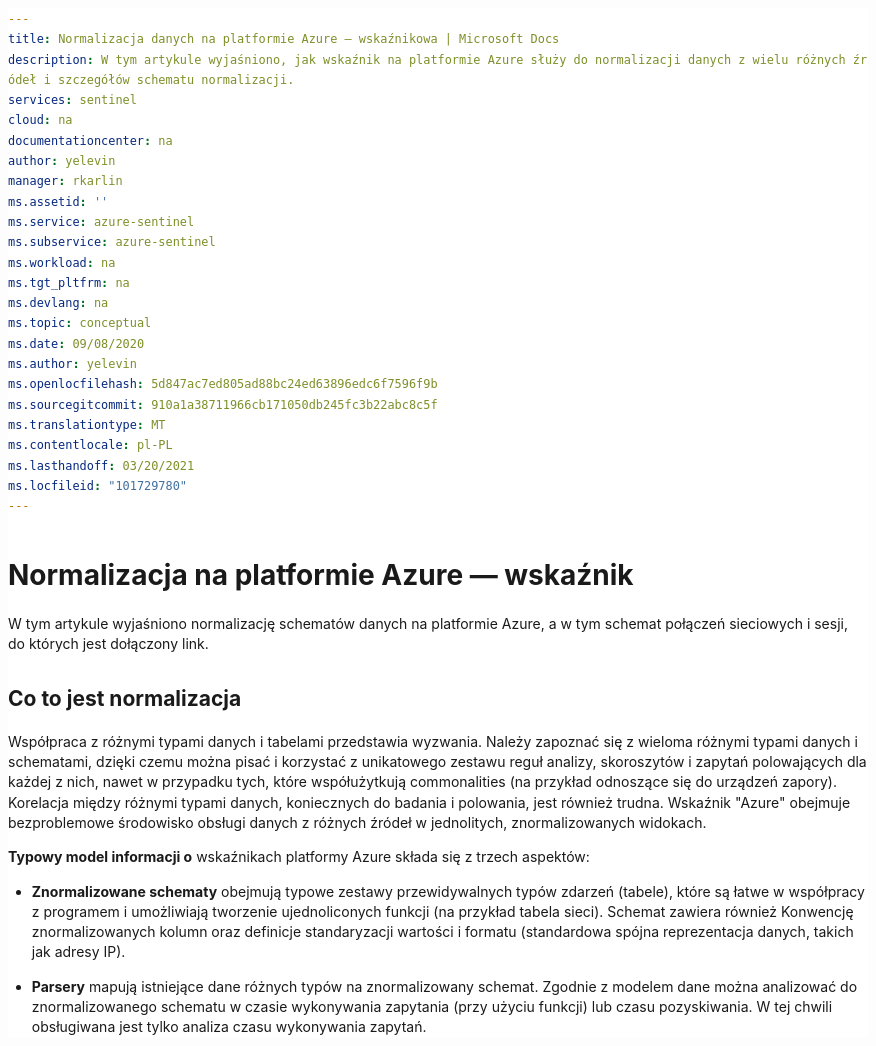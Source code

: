 ```yaml
---
title: Normalizacja danych na platformie Azure — wskaźnikowa | Microsoft Docs
description: W tym artykule wyjaśniono, jak wskaźnik na platformie Azure służy do normalizacji danych z wielu różnych źródeł i szczegółów schematu normalizacji.
services: sentinel
cloud: na
documentationcenter: na
author: yelevin
manager: rkarlin
ms.assetid: ''
ms.service: azure-sentinel
ms.subservice: azure-sentinel
ms.workload: na
ms.tgt_pltfrm: na
ms.devlang: na
ms.topic: conceptual
ms.date: 09/08/2020
ms.author: yelevin
ms.openlocfilehash: 5d847ac7ed805ad88bc24ed63896edc6f7596f9b
ms.sourcegitcommit: 910a1a38711966cb171050db245fc3b22abc8c5f
ms.translationtype: MT
ms.contentlocale: pl-PL
ms.lasthandoff: 03/20/2021
ms.locfileid: "101729780"
---
```

# <a name="normalization-in-azure-sentinel"></a>Normalizacja na platformie Azure — wskaźnik

W tym artykule wyjaśniono normalizację schematów danych na platformie Azure, a w tym schemat połączeń sieciowych i sesji, do których jest dołączony link.

## <a name="what-is-normalization"></a>Co to jest normalizacja

Współpraca z różnymi typami danych i tabelami przedstawia wyzwania. Należy zapoznać się z wieloma różnymi typami danych i schematami, dzięki czemu można pisać i korzystać z unikatowego zestawu reguł analizy, skoroszytów i zapytań polowających dla każdej z nich, nawet w przypadku tych, które współużytkują commonalities (na przykład odnoszące się do urządzeń zapory). Korelacja między różnymi typami danych, koniecznych do badania i polowania, jest również trudna. Wskaźnik "Azure" obejmuje bezproblemowe środowisko obsługi danych z różnych źródeł w jednolitych, znormalizowanych widokach.

**Typowy model informacji o** wskaźnikach platformy Azure składa się z trzech aspektów:

- **Znormalizowane schematy** obejmują typowe zestawy przewidywalnych typów zdarzeń (tabele), które są łatwe w współpracy z programem i umożliwiają tworzenie ujednoliconych funkcji (na przykład tabela sieci). Schemat zawiera również Konwencję znormalizowanych kolumn oraz definicje standaryzacji wartości i formatu (standardowa spójna reprezentacja danych, takich jak adresy IP).

- **Parsery** mapują istniejące dane różnych typów na znormalizowany schemat. Zgodnie z modelem dane można analizować do znormalizowanego schematu w czasie wykonywania zapytania (przy użyciu funkcji) lub czasu pozyskiwania. W tej chwili obsługiwana jest tylko analiza czasu wykonywania zapytań.
